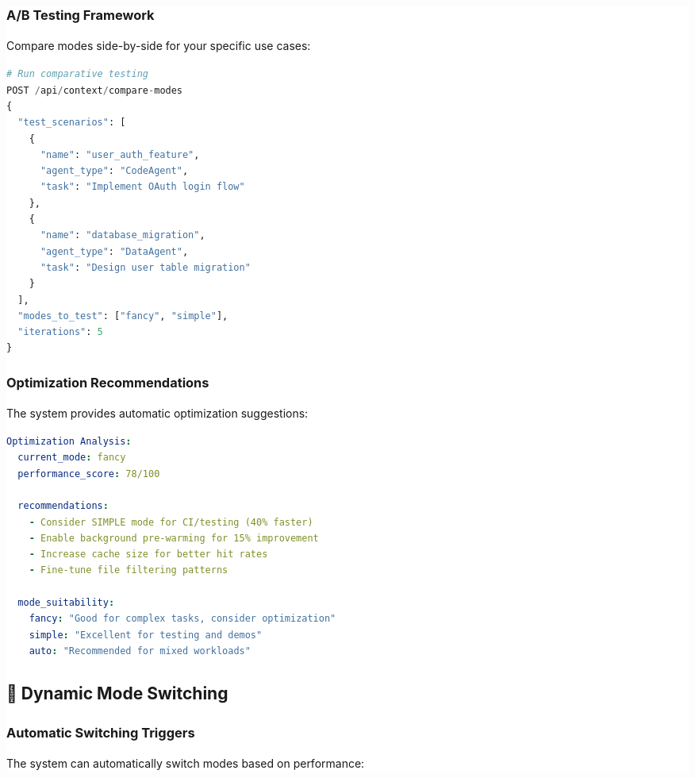 
### A/B Testing Framework

Compare modes side-by-side for your specific use cases:

```python
# Run comparative testing
POST /api/context/compare-modes
{
  "test_scenarios": [
    {
      "name": "user_auth_feature",
      "agent_type": "CodeAgent", 
      "task": "Implement OAuth login flow"
    },
    {
      "name": "database_migration",
      "agent_type": "DataAgent",
      "task": "Design user table migration"
    }
  ],
  "modes_to_test": ["fancy", "simple"],
  "iterations": 5
}
```

### Optimization Recommendations

The system provides automatic optimization suggestions:

```yaml
Optimization Analysis:
  current_mode: fancy
  performance_score: 78/100
  
  recommendations:
    - Consider SIMPLE mode for CI/testing (40% faster)
    - Enable background pre-warming for 15% improvement  
    - Increase cache size for better hit rates
    - Fine-tune file filtering patterns
    
  mode_suitability:
    fancy: "Good for complex tasks, consider optimization"
    simple: "Excellent for testing and demos"
    auto: "Recommended for mixed workloads"
```

## 🔄 Dynamic Mode Switching

### Automatic Switching Triggers

The system can automatically switch modes based on performance:
